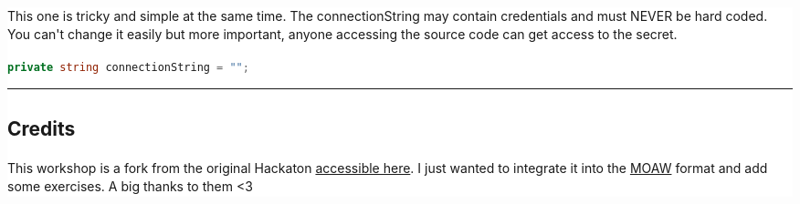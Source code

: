 This one is tricky and simple at the same time. The connectionString may contain credentials and must NEVER be hard coded. You can't change it easily but more important, anyone accessing the source code can get access to the secret.

``` csharp
private string connectionString = "";
```

---

## Credits

This workshop is a fork from the original Hackaton [accessible here](https://github.com/microsoft/CopilotHackathon). I just wanted to integrate it into the [MOAW](https://github.com/microsoft/moaw) format and add some exercises. A big thanks to them <3
